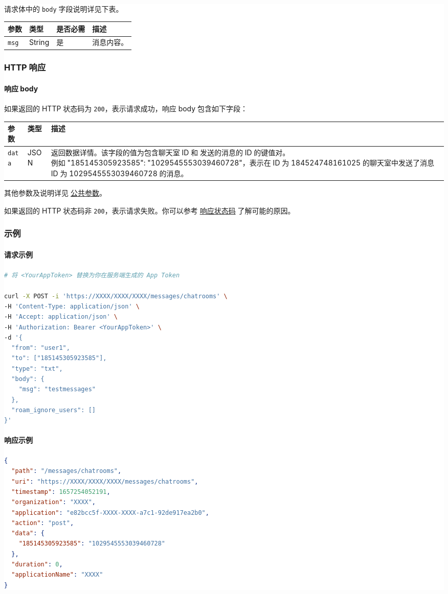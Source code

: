 请求体中的 `body` 字段说明详见下表。

| 参数  | 类型   | 是否必需 | 描述       |
| :---- | :----- | :------- | :--------- |
| `msg` | String | 是       | 消息内容。 |

### HTTP 响应

#### 响应 body

如果返回的 HTTP 状态码为 `200`，表示请求成功，响应 body 包含如下字段：

| 参数   | 类型 | 描述   |
| :----- | :--- | :----------- |
| `data` | JSON | 返回数据详情。该字段的值为包含聊天室 ID 和 发送的消息的 ID 的键值对。<br/>例如 "185145305923585": "1029545553039460728"，表示在 ID 为 184524748161025 的聊天室中发送了消息 ID 为 1029545553039460728 的消息。 |

其他参数及说明详见 [公共参数](#公共参数)。

如果返回的 HTTP 状态码非 `200`，表示请求失败。你可以参考 [响应状态码](error.html) 了解可能的原因。

### 示例

#### 请求示例

```bash
# 将 <YourAppToken> 替换为你在服务端生成的 App Token

curl -X POST -i 'https://XXXX/XXXX/XXXX/messages/chatrooms' \
-H 'Content-Type: application/json' \
-H 'Accept: application/json' \
-H 'Authorization: Bearer <YourAppToken>' \
-d '{
  "from": "user1",
  "to": ["185145305923585"],
  "type": "txt",
  "body": {
    "msg": "testmessages"
  },
  "roam_ignore_users": []
}'
```

#### 响应示例

```json
{
  "path": "/messages/chatrooms",
  "uri": "https://XXXX/XXXX/XXXX/messages/chatrooms",
  "timestamp": 1657254052191,
  "organization": "XXXX",
  "application": "e82bcc5f-XXXX-XXXX-a7c1-92de917ea2b0",
  "action": "post",
  "data": {
    "185145305923585": "1029545553039460728"
  },
  "duration": 0,
  "applicationName": "XXXX"
}
```
